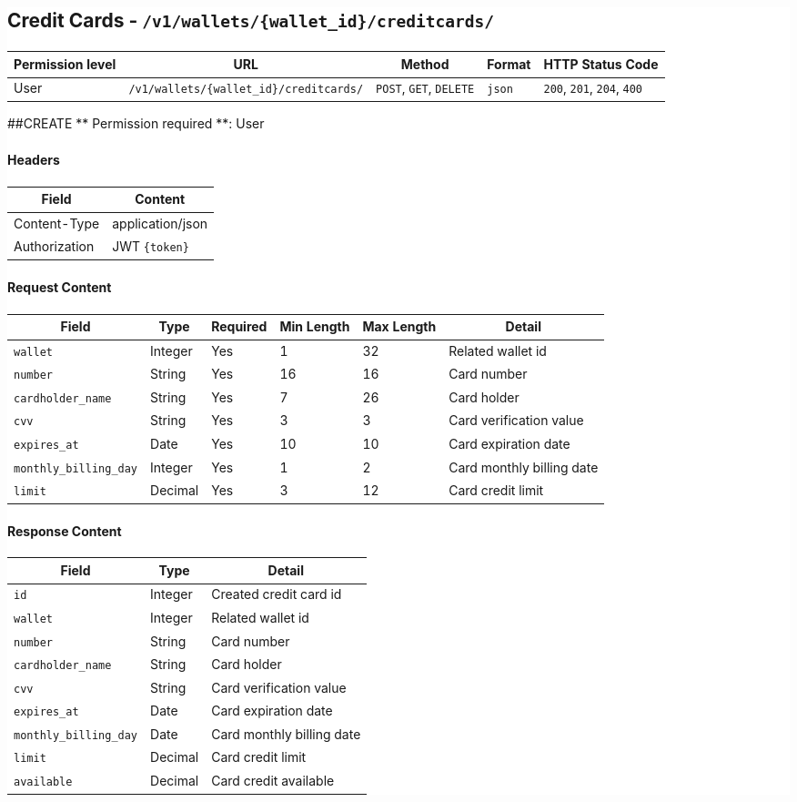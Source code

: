 ## Credit Cards - `/v1/wallets/{wallet_id}/creditcards/`


| Permission level  |   URL| Method  | Format   |  HTTP Status Code |
|---|---|---|---|---|
|  User |  `/v1/wallets/{wallet_id}/creditcards/` |   `POST`, `GET`, `DELETE`|  `json` |  `200`, `201`, `204`, `400` |

##CREATE
** Permission required **: User

#### Headers
|  Field | Content  |
|---|---|
|  Content-Type | application/json  |
|  Authorization | JWT `{token}` |

#### Request Content
|  Field | Type  | Required  |  Min Length |  Max Length |  Detail |
|---|---|---|---|---|---|
| `wallet` |  Integer |  Yes |  1 |  32 |  Related wallet id |
| `number` |  String |  Yes |  16 |  16 |  Card number |
| `cardholder_name` |  String |  Yes | 7  | 26  | Card holder  |
| `cvv` |  String |  Yes | 3  | 3  | Card verification value  |
| `expires_at` |  Date |  Yes | 10  | 10  | Card expiration date  |
| `monthly_billing_day` |  Integer |  Yes | 1  | 2  | Card monthly billing date  |
| `limit` |  Decimal |  Yes | 3  | 12  | Card credit limit  |

#### Response Content
|  Field | Type  |Detail   |
|---|---|---|
| `id` |  Integer | Created credit card id |
| `wallet` |  Integer | Related wallet id |
| `number` |  String | Card number |
| `cardholder_name` | String |  Card holder  |
| `cvv` |  String | Card verification value  |
| `expires_at` |  Date | Card expiration date  |
| `monthly_billing_day` | Date | Card monthly billing date  |
| `limit` |  Decimal | Card credit limit  |
| `available` |  Decimal | Card credit available |
